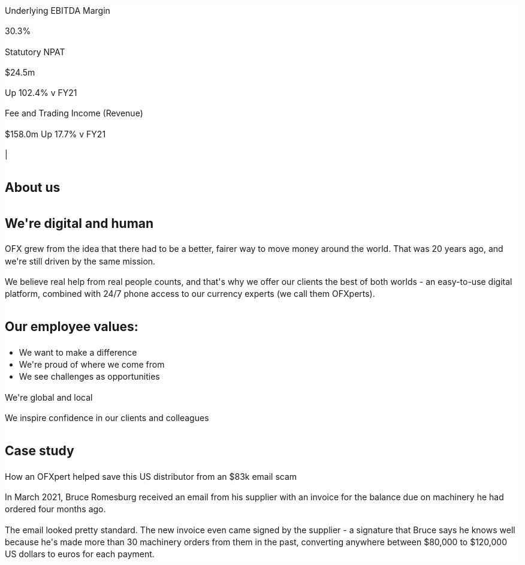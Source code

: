 





Underlying EBITDA Margin

30.3%

Statutory NPAT

$24.5m

Up 102.4% v FY21

Fee and Trading Income (Revenue)

$158.0m Up 17.7% v FY21

|

## About us

## We're digital and human

OFX grew from the idea that there had to be a better, fairer way to move money around the world. That was 20 years ago, and we're still driven by the same mission.

We believe real help from real people counts, and that's why we offer our clients the best of both worlds - an easy-to-use digital platform, combined with 24/7 phone access to our currency experts (we call them OFXperts).

## Our employee values:



- We want to make a difference
- We're proud of where we come from
- We see challenges as opportunities









We're global and local

We inspire confidence in our clients and colleagues

## Case study

How an OFXpert helped save this US distributor from an $83k email scam

In March 2021, Bruce Romesburg received an email from his supplier with an invoice for the balance due on machinery he had ordered four months ago.

The email looked pretty standard. The new invoice even came signed by the supplier - a signature that Bruce says he knows well because he's made more than 30 machinery orders from them in the past, converting anywhere between $80,000 to $120,000 US dollars to euros for each payment.
